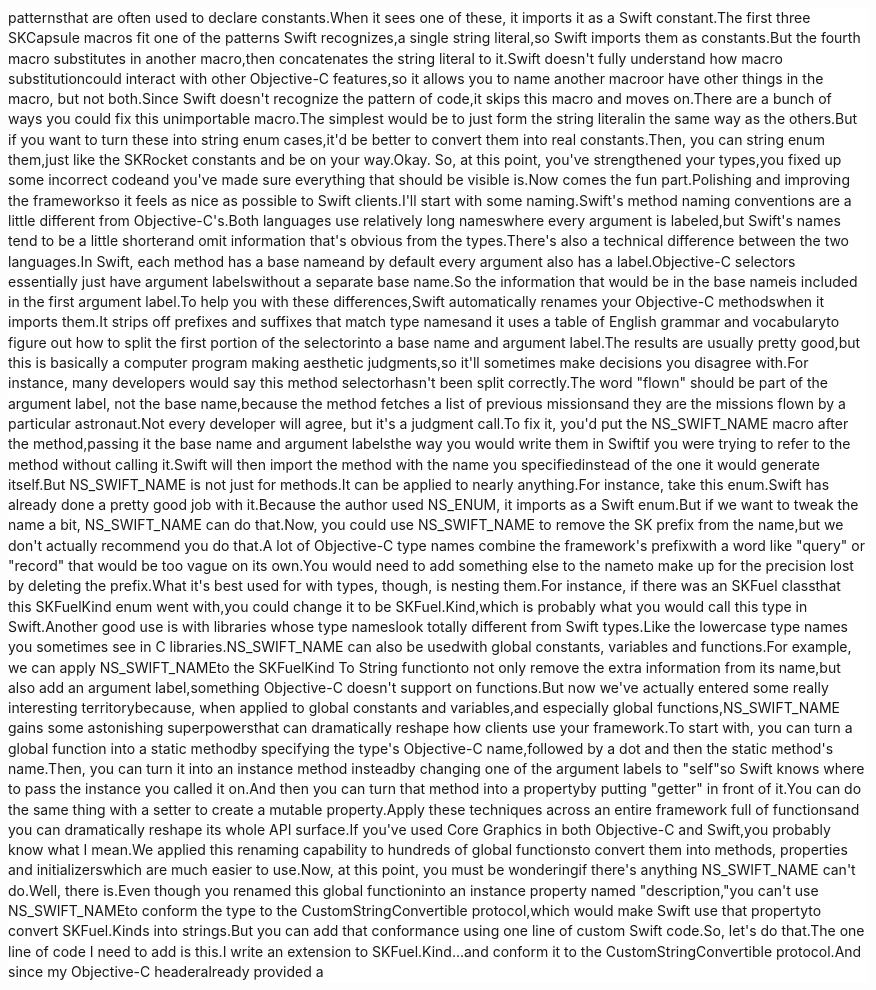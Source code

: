 patternsthat are often used to declare constants.When it sees one of these, it imports it as a Swift constant.The first three SKCapsule macros fit one of the patterns Swift recognizes,a single string literal,so Swift imports them as constants.But the fourth macro substitutes in another macro,then concatenates the string literal to it.Swift doesn't fully understand how macro substitutioncould interact with other Objective-C features,so it allows you to name another macroor have other things in the macro, but not both.Since Swift doesn't recognize the pattern of code,it skips this macro and moves on.There are a bunch of ways you could fix this unimportable macro.The simplest would be to just form the string literalin the same way as the others.But if you want to turn these into string enum cases,it'd be better to convert them into real constants.Then, you can string enum them,just like the SKRocket constants and be on your way.Okay. So, at this point, you've strengthened your types,you fixed up some incorrect codeand you've made sure everything that should be visible is.Now comes the fun part.Polishing and improving the frameworkso it feels as nice as possible to Swift clients.I'll start with some naming.Swift's method naming conventions are a little different from Objective-C's.Both languages use relatively long nameswhere every argument is labeled,but Swift's names tend to be a little shorterand omit information that's obvious from the types.There's also a technical difference between the two languages.In Swift, each method has a base nameand by default every argument also has a label.Objective-C selectors essentially just have argument labelswithout a separate base name.So the information that would be in the base nameis included in the first argument label.To help you with these differences,Swift automatically renames your Objective-C methodswhen it imports them.It strips off prefixes and suffixes that match type namesand it uses a table of English grammar and vocabularyto figure out how to split the first portion of the selectorinto a base name and argument label.The results are usually pretty good,but this is basically a computer program making aesthetic judgments,so it'll sometimes make decisions you disagree with.For instance, many developers would say this method selectorhasn't been split correctly.The word "flown" should be part of the argument label, not the base name,because the method fetches a list of previous missionsand they are the missions flown by a particular astronaut.Not every developer will agree, but it's a judgment call.To fix it, you'd put the NS_SWIFT_NAME macro after the method,passing it the base name and argument labelsthe way you would write them in Swiftif you were trying to refer to the method without calling it.Swift will then import the method with the name you specifiedinstead of the one it would generate itself.But NS_SWIFT_NAME is not just for methods.It can be applied to nearly anything.For instance, take this enum.Swift has already done a pretty good job with it.Because the author used NS_ENUM, it imports as a Swift enum.But if we want to tweak the name a bit, NS_SWIFT_NAME can do that.Now, you could use NS_SWIFT_NAME to remove the SK prefix from the name,but we don't actually recommend you do that.A lot of Objective-C type names combine the framework's prefixwith a word like "query" or "record" that would be too vague on its own.You would need to add something else to the nameto make up for the precision lost by deleting the prefix.What it's best used for with types, though, is nesting them.For instance, if there was an SKFuel classthat this SKFuelKind enum went with,you could change it to be SKFuel.Kind,which is probably what you would call this type in Swift.Another good use is with libraries whose type nameslook totally different from Swift types.Like the lowercase type names you sometimes see in C libraries.NS_SWIFT_NAME can also be usedwith global constants, variables and functions.For example, we can apply NS_SWIFT_NAMEto the SKFuelKind To String functionto not only remove the extra information from its name,but also add an argument label,something Objective-C doesn't support on functions.But now we've actually entered some really interesting territorybecause, when applied to global constants and variables,and especially global functions,NS_SWIFT_NAME gains some astonishing superpowersthat can dramatically reshape how clients use your framework.To start with, you can turn a global function into a static methodby specifying the type's Objective-C name,followed by a dot and then the static method's name.Then, you can turn it into an instance method insteadby changing one of the argument labels to "self"so Swift knows where to pass the instance you called it on.And then you can turn that method into a propertyby putting "getter" in front of it.You can do the same thing with a setter to create a mutable property.Apply these techniques across an entire framework full of functionsand you can dramatically reshape its whole API surface.If you've used Core Graphics in both Objective-C and Swift,you probably know what I mean.We applied this renaming capability to hundreds of global functionsto convert them into methods, properties and initializerswhich are much easier to use.Now, at this point, you must be wonderingif there's anything NS_SWIFT_NAME can't do.Well, there is.Even though you renamed this global functioninto an instance property named "description,"you can't use NS_SWIFT_NAMEto conform the type to the CustomStringConvertible protocol,which would make Swift use that propertyto convert SKFuel.Kinds into strings.But you can add that conformance using one line of custom Swift code.So, let's do that.The one line of code I need to add is this.I write an extension to SKFuel.Kind...and conform it to the CustomStringConvertible protocol.And since my Objective-C headeralready provided a